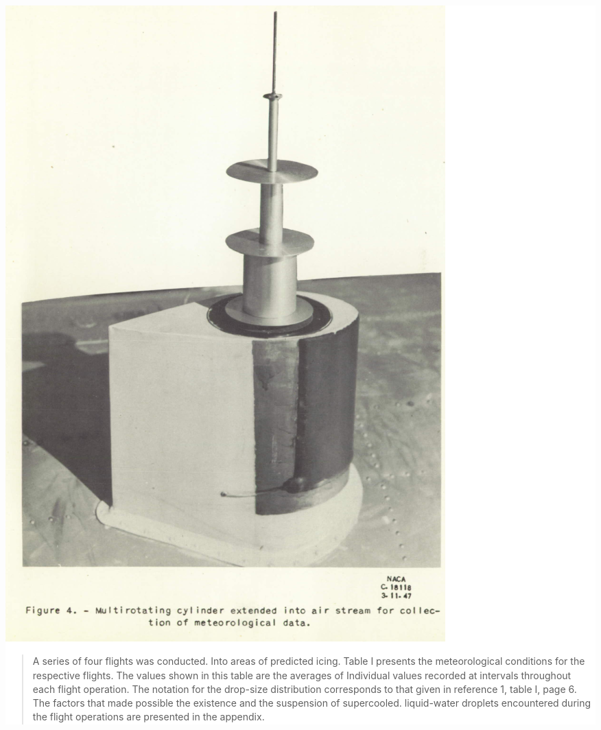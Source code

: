 ![Figure 4. Multirotating cylinder extended into air stream for collection of meteorological data.](images%2FNACA-RM-E7H26a%2FFigure%204.png)  

> A series of four flights was conducted. Into areas of predicted icing. 
Table I presents the meteorological conditions for
the respective flights. The values shown in this table are the
averages of Individual values recorded at intervals throughout
each flight operation. The notation for the drop-size distribution
corresponds to that given in reference 1, table I, page 6. The
factors that made possible the existence and the suspension of
supercooled. liquid-water droplets encountered during the flight
operations are presented in the appendix.  

